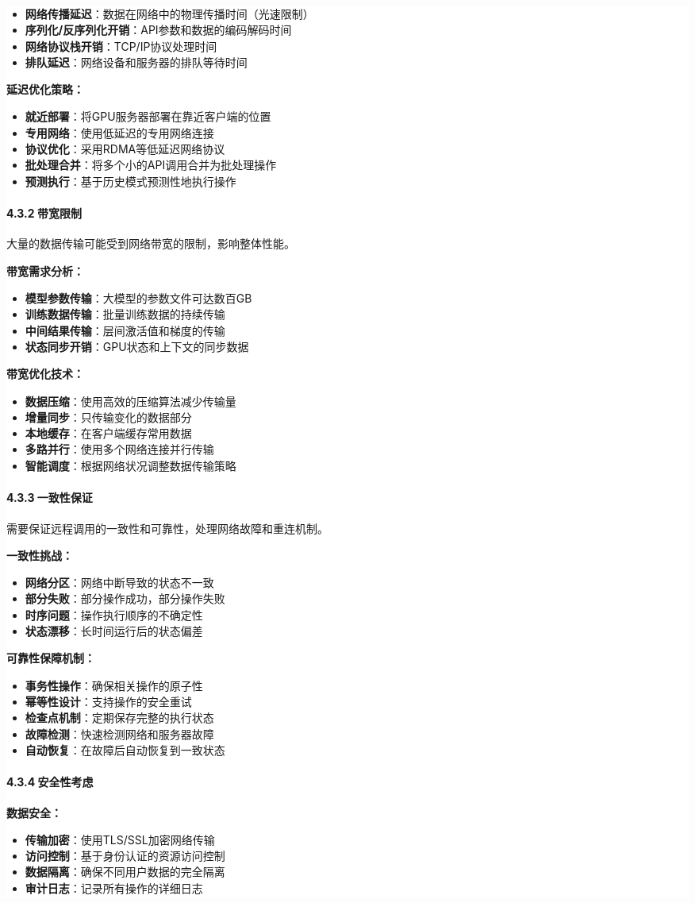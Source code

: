 - **网络传播延迟**：数据在网络中的物理传播时间（光速限制）
- **序列化/反序列化开销**：API参数和数据的编码解码时间
- **网络协议栈开销**：TCP/IP协议处理时间
- **排队延迟**：网络设备和服务器的排队等待时间

**延迟优化策略：**

- **就近部署**：将GPU服务器部署在靠近客户端的位置
- **专用网络**：使用低延迟的专用网络连接
- **协议优化**：采用RDMA等低延迟网络协议
- **批处理合并**：将多个小的API调用合并为批处理操作
- **预测执行**：基于历史模式预测性地执行操作

#### 4.3.2 带宽限制

大量的数据传输可能受到网络带宽的限制，影响整体性能。

**带宽需求分析：**

- **模型参数传输**：大模型的参数文件可达数百GB
- **训练数据传输**：批量训练数据的持续传输
- **中间结果传输**：层间激活值和梯度的传输
- **状态同步开销**：GPU状态和上下文的同步数据

**带宽优化技术：**

- **数据压缩**：使用高效的压缩算法减少传输量
- **增量同步**：只传输变化的数据部分
- **本地缓存**：在客户端缓存常用数据
- **多路并行**：使用多个网络连接并行传输
- **智能调度**：根据网络状况调整数据传输策略

#### 4.3.3 一致性保证

需要保证远程调用的一致性和可靠性，处理网络故障和重连机制。

**一致性挑战：**

- **网络分区**：网络中断导致的状态不一致
- **部分失败**：部分操作成功，部分操作失败
- **时序问题**：操作执行顺序的不确定性
- **状态漂移**：长时间运行后的状态偏差

**可靠性保障机制：**

- **事务性操作**：确保相关操作的原子性
- **幂等性设计**：支持操作的安全重试
- **检查点机制**：定期保存完整的执行状态
- **故障检测**：快速检测网络和服务器故障
- **自动恢复**：在故障后自动恢复到一致状态

#### 4.3.4 安全性考虑

**数据安全：**

- **传输加密**：使用TLS/SSL加密网络传输
- **访问控制**：基于身份认证的资源访问控制
- **数据隔离**：确保不同用户数据的完全隔离
- **审计日志**：记录所有操作的详细日志
